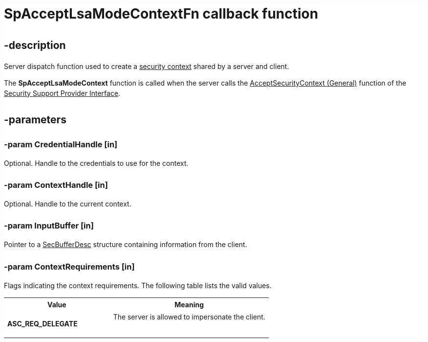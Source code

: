 
# SpAcceptLsaModeContextFn callback function


## -description


Server dispatch function used to create a <a href="https://docs.microsoft.com/windows/desktop/SecGloss/s-gly">security context</a> shared by a server and client.

The <b>SpAcceptLsaModeContext</b> function is called when the server calls the 
<a href="https://docs.microsoft.com/windows/desktop/api/sspi/nf-sspi-acceptsecuritycontext">AcceptSecurityContext (General)</a> function of the 
<a href="https://docs.microsoft.com/windows/desktop/SecAuthN/sspi">Security Support Provider Interface</a>.


## -parameters




### -param CredentialHandle [in]

Optional. Handle to the credentials to use for the context.


### -param ContextHandle [in]

Optional. Handle to the current context.


### -param InputBuffer [in]

Pointer to a 
<a href="https://docs.microsoft.com/windows/desktop/api/sspi/ns-sspi-secbufferdesc">SecBufferDesc</a> structure containing information from the client.


### -param ContextRequirements [in]

Flags indicating the context requirements. The following table lists the valid values.

<table>
<tr>
<th>Value</th>
<th>Meaning</th>
</tr>
<tr>
<td width="40%"><a id="ASC_REQ_DELEGATE"></a><a id="asc_req_delegate"></a><dl>
<dt><b>ASC_REQ_DELEGATE</b></dt>
</dl>
</td>
<td width="60%">
The server is allowed to impersonate the client.
